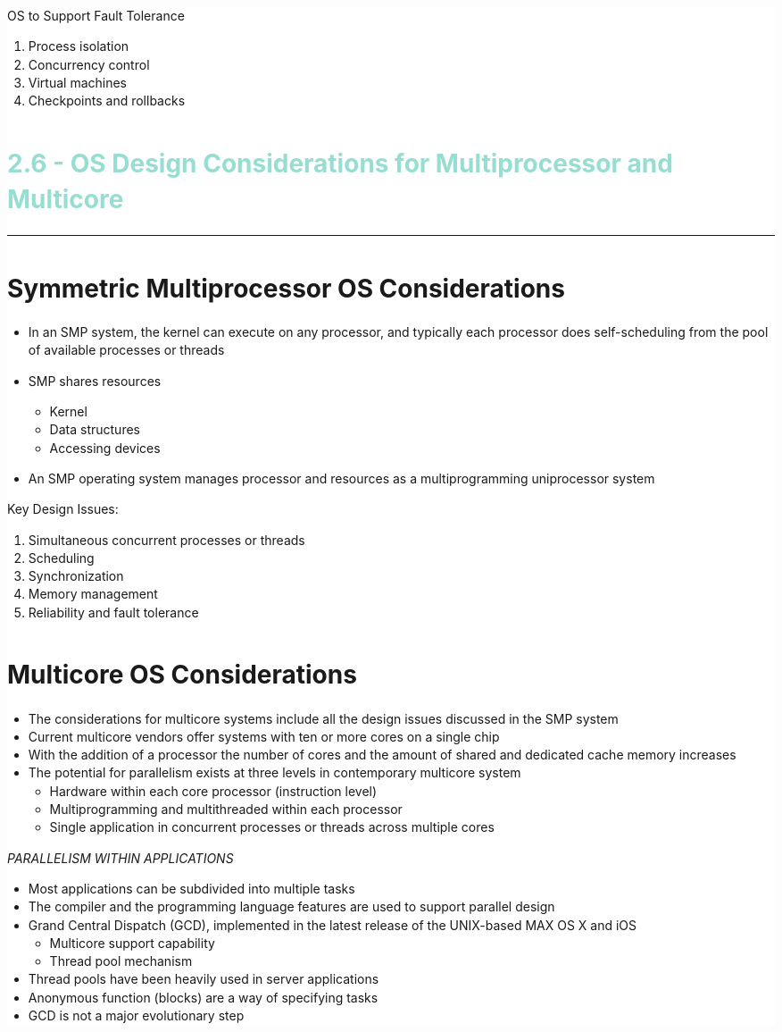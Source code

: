 OS to Support Fault Tolerance
1) Process isolation
2) Concurrency control
3) Virtual machines
4) Checkpoints and rollbacks


# <font style="color:#96DED1"> 2.6 - OS Design Considerations for Multiprocessor and Multicore</font>

---

# Symmetric Multiprocessor OS Considerations
- In an SMP system, the kernel can execute on any processor, and typically each processor does self-scheduling from the pool of available processes or threads
- SMP shares resources
	- Kernel
	- Data structures
	- Accessing devices

- An SMP operating system manages processor and resources as a multiprogramming uniprocessor system

Key Design Issues:
1. Simultaneous concurrent processes or threads
2. Scheduling
3. Synchronization
4. Memory management
5. Reliability and fault tolerance

# Multicore OS Considerations
- The considerations for multicore systems include all the design issues discussed in the SMP system
- Current multicore vendors offer systems with ten or more cores on a single chip
- With the addition of a processor the number of cores and the amount of shared and dedicated cache memory increases
- The potential for parallelism exists at three levels in contemporary multicore system
	- Hardware within each core processor (instruction level)
	- Multiprogramming and multithreaded within each processor
	- Single application in concurrent processes or threads across multiple cores

*PARALLELISM WITHIN APPLICATIONS*
- Most applications can be subdivided into multiple tasks
- The compiler and the programming language features are used to support parallel design
- Grand Central Dispatch (GCD), implemented in the latest release of the UNIX-based MAX OS X and iOS
	- Multicore support capability
	- Thread pool mechanism
- Thread pools have been heavily used in server applications
- Anonymous function (blocks) are a way of specifying tasks
- GCD is not a major evolutionary step
